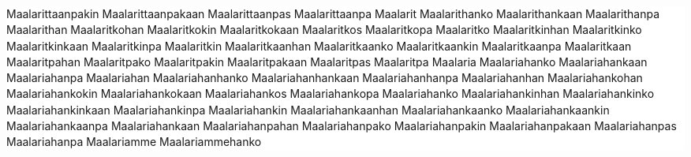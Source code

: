 Maalarittaanpakin
Maalarittaanpakaan
Maalarittaanpas
Maalarittaanpa
Maalarit
Maalarithanko
Maalarithankaan
Maalarithanpa
Maalarithan
Maalaritkohan
Maalaritkokin
Maalaritkokaan
Maalaritkos
Maalaritkopa
Maalaritko
Maalaritkinhan
Maalaritkinko
Maalaritkinkaan
Maalaritkinpa
Maalaritkin
Maalaritkaanhan
Maalaritkaanko
Maalaritkaankin
Maalaritkaanpa
Maalaritkaan
Maalaritpahan
Maalaritpako
Maalaritpakin
Maalaritpakaan
Maalaritpas
Maalaritpa
Maalaria
Maalariahanko
Maalariahankaan
Maalariahanpa
Maalariahan
Maalariahanhanko
Maalariahanhankaan
Maalariahanhanpa
Maalariahanhan
Maalariahankohan
Maalariahankokin
Maalariahankokaan
Maalariahankos
Maalariahankopa
Maalariahanko
Maalariahankinhan
Maalariahankinko
Maalariahankinkaan
Maalariahankinpa
Maalariahankin
Maalariahankaanhan
Maalariahankaanko
Maalariahankaankin
Maalariahankaanpa
Maalariahankaan
Maalariahanpahan
Maalariahanpako
Maalariahanpakin
Maalariahanpakaan
Maalariahanpas
Maalariahanpa
Maalariamme
Maalariammehanko